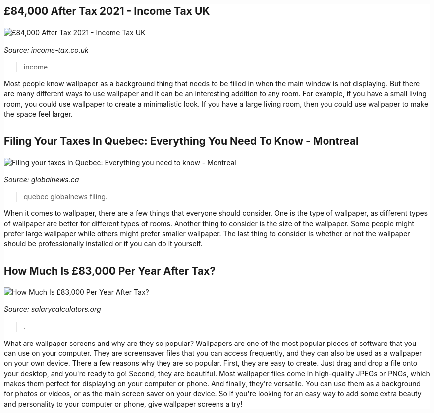     
## £84,000 After Tax 2021 - Income Tax UK

<img loading=lazy src="https://www.income-tax.co.uk/images/84000-after-tax-salary-uk-2020.png" onerror="this.onerror=null;this.src='https://tse4.mm.bing.net/th?id=OIP.feCEn6KGhA4bNDgOCn-9JAHaFR&amp;pid=15.1';" alt="£84,000 After Tax 2021 - Income Tax UK">

_Source: income-tax.co.uk_

>income. 

	

Most people know wallpaper as a background thing that needs to be filled in when the main window is not displaying. But there are many different ways to use wallpaper and it can be an interesting addition to any room. For example, if you have a small living room, you could use wallpaper to create a minimalistic look. If you have a large living room, then you could use wallpaper to make the space feel larger.

    
## Filing Your Taxes In Quebec: Everything You Need To Know - Montreal

<img loading=lazy src="https://i0.wp.com/media.globalnews.ca/videostatic/258/571/2016-03-18T21-35-51.8Z--1280x720.jpg?w=450#038;quality=70&amp;strip=all" onerror="this.onerror=null;this.src='https://tse4.mm.bing.net/th?id=OIP.W2lN9IXCBtoaX7J8aSa3XQAAAA&amp;pid=15.1';" alt="Filing your taxes in Quebec: Everything you need to know - Montreal">

_Source: globalnews.ca_

>quebec globalnews filing. 

	

When it comes to wallpaper, there are a few things that everyone should consider. One is the type of wallpaper, as different types of wallpaper are better for different types of rooms. Another thing to consider is the size of the wallpaper. Some people might prefer large wallpaper while others might prefer smaller wallpaper. The last thing to consider is whether or not the wallpaper should be professionally installed or if you can do it yourself.

    
## How Much Is £83,000 Per Year After Tax?

<img loading=lazy src="https://salarycalculators.org/wp-content/uploads/2023/06/83k-After-Tax.png" onerror="this.onerror=null;this.src='https://tse1.mm.bing.net/th?id=OIP.Wyp8SqC_4HeBoSzFulUXSgHaEx&amp;pid=15.1';" alt="How Much Is £83,000 Per Year After Tax?">

_Source: salarycalculators.org_

>. 

	

What are wallpaper screens and why are they so popular?
Wallpapers are one of the most popular pieces of software that you can use on your computer. They are screensaver files that you can access frequently, and they can also be used as a wallpaper on your own device. There a few reasons why they are so popular. First, they are easy to create. Just drag and drop a file onto your desktop, and you're ready to go! Second, they are beautiful. Most wallpaper files come in high-quality JPEGs or PNGs, which makes them perfect for displaying on your computer or phone. And finally, they're versatile. You can use them as a background for photos or videos, or as the main screen saver on your device. So if you're looking for an easy way to add some extra beauty and personality to your computer or phone, give wallpaper screens a try!

    